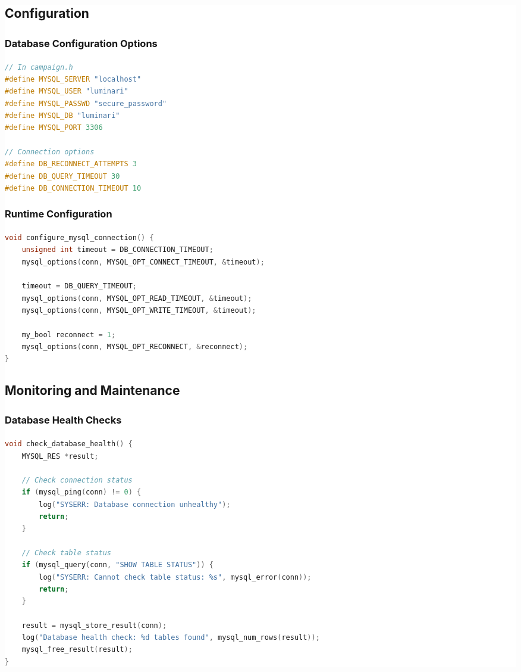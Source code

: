 ## Configuration

### Database Configuration Options
```c
// In campaign.h
#define MYSQL_SERVER "localhost"
#define MYSQL_USER "luminari"
#define MYSQL_PASSWD "secure_password"
#define MYSQL_DB "luminari"
#define MYSQL_PORT 3306

// Connection options
#define DB_RECONNECT_ATTEMPTS 3
#define DB_QUERY_TIMEOUT 30
#define DB_CONNECTION_TIMEOUT 10
```

### Runtime Configuration
```c
void configure_mysql_connection() {
    unsigned int timeout = DB_CONNECTION_TIMEOUT;
    mysql_options(conn, MYSQL_OPT_CONNECT_TIMEOUT, &timeout);
    
    timeout = DB_QUERY_TIMEOUT;
    mysql_options(conn, MYSQL_OPT_READ_TIMEOUT, &timeout);
    mysql_options(conn, MYSQL_OPT_WRITE_TIMEOUT, &timeout);
    
    my_bool reconnect = 1;
    mysql_options(conn, MYSQL_OPT_RECONNECT, &reconnect);
}
```

## Monitoring and Maintenance

### Database Health Checks
```c
void check_database_health() {
    MYSQL_RES *result;
    
    // Check connection status
    if (mysql_ping(conn) != 0) {
        log("SYSERR: Database connection unhealthy");
        return;
    }
    
    // Check table status
    if (mysql_query(conn, "SHOW TABLE STATUS")) {
        log("SYSERR: Cannot check table status: %s", mysql_error(conn));
        return;
    }
    
    result = mysql_store_result(conn);
    log("Database health check: %d tables found", mysql_num_rows(result));
    mysql_free_result(result);
}
```
